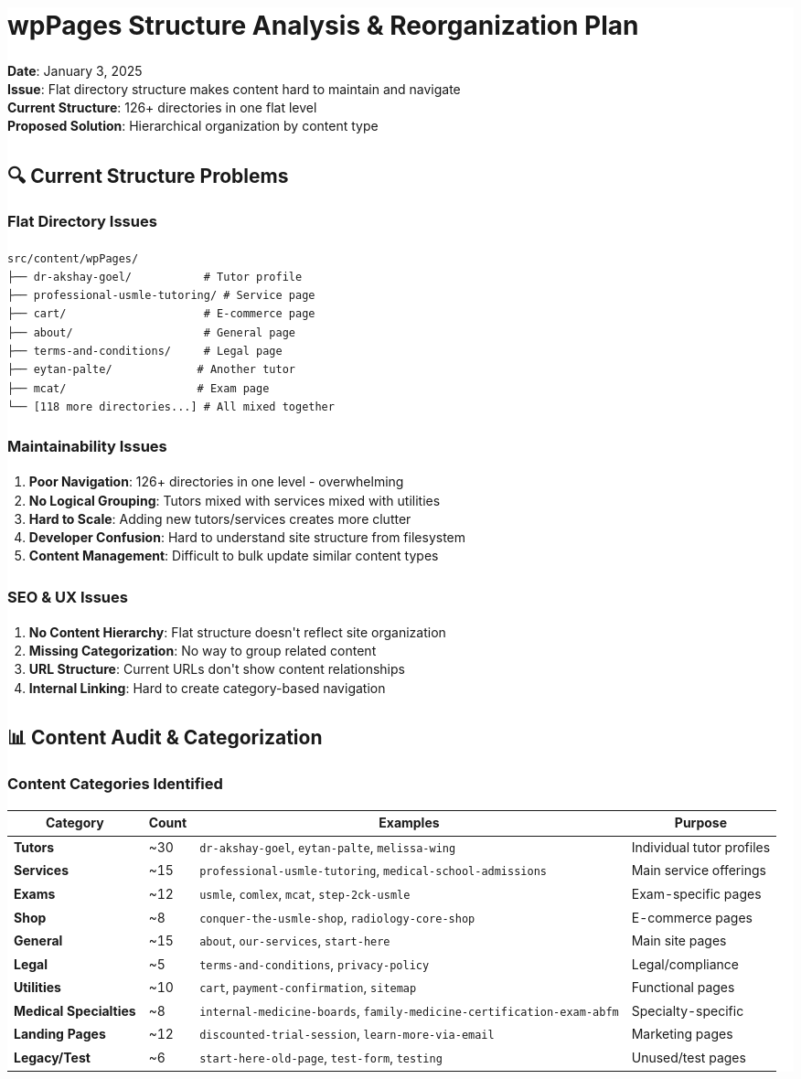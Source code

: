 # wpPages Structure Analysis & Reorganization Plan

**Date**: January 3, 2025  
**Issue**: Flat directory structure makes content hard to maintain and navigate  
**Current Structure**: 126+ directories in one flat level  
**Proposed Solution**: Hierarchical organization by content type

## 🔍 **Current Structure Problems**

### **Flat Directory Issues**

```
src/content/wpPages/
├── dr-akshay-goel/           # Tutor profile
├── professional-usmle-tutoring/ # Service page
├── cart/                     # E-commerce page
├── about/                    # General page
├── terms-and-conditions/     # Legal page
├── eytan-palte/             # Another tutor
├── mcat/                    # Exam page
└── [118 more directories...] # All mixed together
```

### **Maintainability Issues**

1. **Poor Navigation**: 126+ directories in one level - overwhelming
2. **No Logical Grouping**: Tutors mixed with services mixed with utilities
3. **Hard to Scale**: Adding new tutors/services creates more clutter
4. **Developer Confusion**: Hard to understand site structure from filesystem
5. **Content Management**: Difficult to bulk update similar content types

### **SEO & UX Issues**

1. **No Content Hierarchy**: Flat structure doesn't reflect site organization
2. **Missing Categorization**: No way to group related content
3. **URL Structure**: Current URLs don't show content relationships
4. **Internal Linking**: Hard to create category-based navigation

## 📊 **Content Audit & Categorization**

### **Content Categories Identified**

| Category                | Count | Examples                                                              | Purpose                   |
| ----------------------- | ----- | --------------------------------------------------------------------- | ------------------------- |
| **Tutors**              | ~30   | `dr-akshay-goel`, `eytan-palte`, `melissa-wing`                       | Individual tutor profiles |
| **Services**            | ~15   | `professional-usmle-tutoring`, `medical-school-admissions`            | Main service offerings    |
| **Exams**               | ~12   | `usmle`, `comlex`, `mcat`, `step-2ck-usmle`                           | Exam-specific pages       |
| **Shop**                | ~8    | `conquer-the-usmle-shop`, `radiology-core-shop`                       | E-commerce pages          |
| **General**             | ~15   | `about`, `our-services`, `start-here`                                 | Main site pages           |
| **Legal**               | ~5    | `terms-and-conditions`, `privacy-policy`                              | Legal/compliance          |
| **Utilities**           | ~10   | `cart`, `payment-confirmation`, `sitemap`                             | Functional pages          |
| **Medical Specialties** | ~8    | `internal-medicine-boards`, `family-medicine-certification-exam-abfm` | Specialty-specific        |
| **Landing Pages**       | ~12   | `discounted-trial-session`, `learn-more-via-email`                    | Marketing pages           |
| **Legacy/Test**         | ~6    | `start-here-old-page`, `test-form`, `testing`                         | Unused/test pages         |
